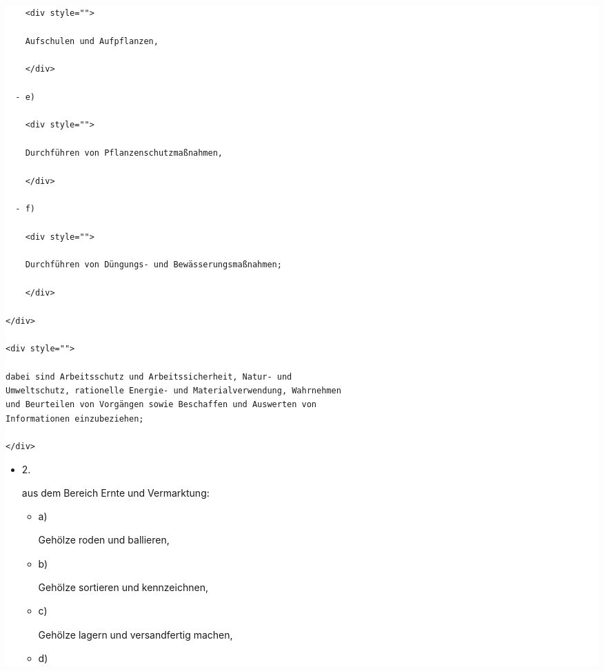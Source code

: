         <div style="">
        
        Aufschulen und Aufpflanzen,
        
        </div>
    
      - e)
        
        <div style="">
        
        Durchführen von Pflanzenschutzmaßnahmen,
        
        </div>
    
      - f)
        
        <div style="">
        
        Durchführen von Düngungs- und Bewässerungsmaßnahmen;
        
        </div>
    
    </div>
    
    <div style="">
    
    dabei sind Arbeitsschutz und Arbeitssicherheit, Natur- und
    Umweltschutz, rationelle Energie- und Materialverwendung, Wahrnehmen
    und Beurteilen von Vorgängen sowie Beschaffen und Auswerten von
    Informationen einzubeziehen;
    
    </div>

  - 2\.
    
    <div style="">
    
    aus dem Bereich Ernte und Vermarktung:
    
      - a)
        
        <div style="">
        
        Gehölze roden und ballieren,
        
        </div>
    
      - b)
        
        <div style="">
        
        Gehölze sortieren und kennzeichnen,
        
        </div>
    
      - c)
        
        <div style="">
        
        Gehölze lagern und versandfertig machen,
        
        </div>
    
      - d)
        